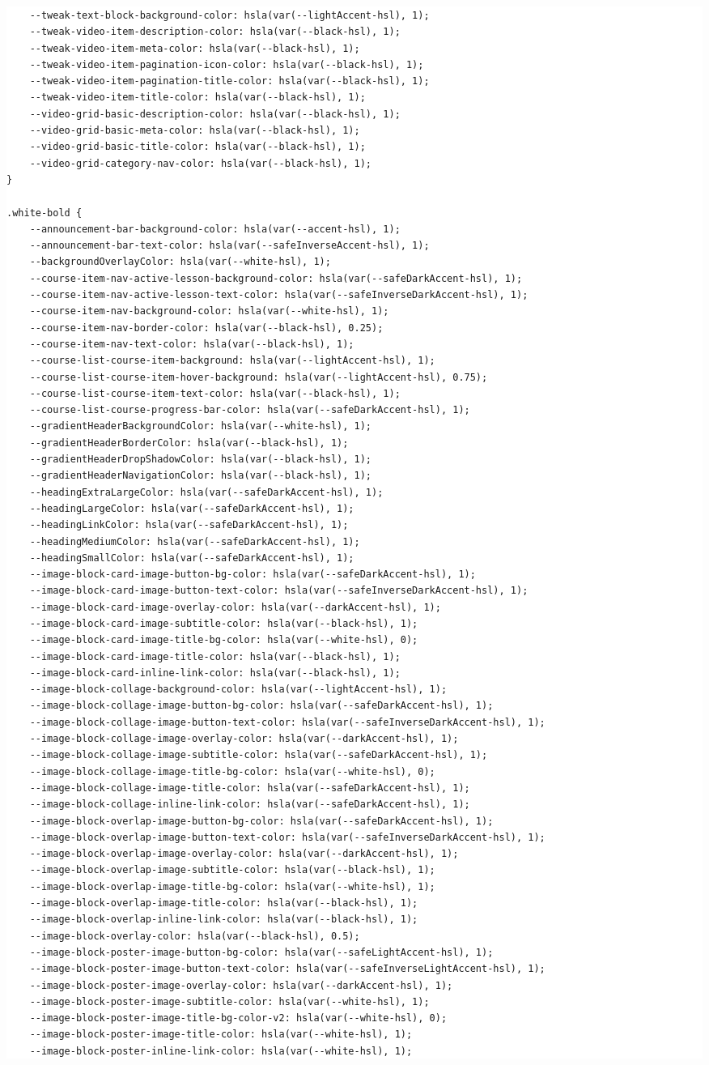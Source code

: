         --tweak-text-block-background-color: hsla(var(--lightAccent-hsl), 1);
        --tweak-video-item-description-color: hsla(var(--black-hsl), 1);
        --tweak-video-item-meta-color: hsla(var(--black-hsl), 1);
        --tweak-video-item-pagination-icon-color: hsla(var(--black-hsl), 1);
        --tweak-video-item-pagination-title-color: hsla(var(--black-hsl), 1);
        --tweak-video-item-title-color: hsla(var(--black-hsl), 1);
        --video-grid-basic-description-color: hsla(var(--black-hsl), 1);
        --video-grid-basic-meta-color: hsla(var(--black-hsl), 1);
        --video-grid-basic-title-color: hsla(var(--black-hsl), 1);
        --video-grid-category-nav-color: hsla(var(--black-hsl), 1);
    }

    .white-bold {
        --announcement-bar-background-color: hsla(var(--accent-hsl), 1);
        --announcement-bar-text-color: hsla(var(--safeInverseAccent-hsl), 1);
        --backgroundOverlayColor: hsla(var(--white-hsl), 1);
        --course-item-nav-active-lesson-background-color: hsla(var(--safeDarkAccent-hsl), 1);
        --course-item-nav-active-lesson-text-color: hsla(var(--safeInverseDarkAccent-hsl), 1);
        --course-item-nav-background-color: hsla(var(--white-hsl), 1);
        --course-item-nav-border-color: hsla(var(--black-hsl), 0.25);
        --course-item-nav-text-color: hsla(var(--black-hsl), 1);
        --course-list-course-item-background: hsla(var(--lightAccent-hsl), 1);
        --course-list-course-item-hover-background: hsla(var(--lightAccent-hsl), 0.75);
        --course-list-course-item-text-color: hsla(var(--black-hsl), 1);
        --course-list-course-progress-bar-color: hsla(var(--safeDarkAccent-hsl), 1);
        --gradientHeaderBackgroundColor: hsla(var(--white-hsl), 1);
        --gradientHeaderBorderColor: hsla(var(--black-hsl), 1);
        --gradientHeaderDropShadowColor: hsla(var(--black-hsl), 1);
        --gradientHeaderNavigationColor: hsla(var(--black-hsl), 1);
        --headingExtraLargeColor: hsla(var(--safeDarkAccent-hsl), 1);
        --headingLargeColor: hsla(var(--safeDarkAccent-hsl), 1);
        --headingLinkColor: hsla(var(--safeDarkAccent-hsl), 1);
        --headingMediumColor: hsla(var(--safeDarkAccent-hsl), 1);
        --headingSmallColor: hsla(var(--safeDarkAccent-hsl), 1);
        --image-block-card-image-button-bg-color: hsla(var(--safeDarkAccent-hsl), 1);
        --image-block-card-image-button-text-color: hsla(var(--safeInverseDarkAccent-hsl), 1);
        --image-block-card-image-overlay-color: hsla(var(--darkAccent-hsl), 1);
        --image-block-card-image-subtitle-color: hsla(var(--black-hsl), 1);
        --image-block-card-image-title-bg-color: hsla(var(--white-hsl), 0);
        --image-block-card-image-title-color: hsla(var(--black-hsl), 1);
        --image-block-card-inline-link-color: hsla(var(--black-hsl), 1);
        --image-block-collage-background-color: hsla(var(--lightAccent-hsl), 1);
        --image-block-collage-image-button-bg-color: hsla(var(--safeDarkAccent-hsl), 1);
        --image-block-collage-image-button-text-color: hsla(var(--safeInverseDarkAccent-hsl), 1);
        --image-block-collage-image-overlay-color: hsla(var(--darkAccent-hsl), 1);
        --image-block-collage-image-subtitle-color: hsla(var(--safeDarkAccent-hsl), 1);
        --image-block-collage-image-title-bg-color: hsla(var(--white-hsl), 0);
        --image-block-collage-image-title-color: hsla(var(--safeDarkAccent-hsl), 1);
        --image-block-collage-inline-link-color: hsla(var(--safeDarkAccent-hsl), 1);
        --image-block-overlap-image-button-bg-color: hsla(var(--safeDarkAccent-hsl), 1);
        --image-block-overlap-image-button-text-color: hsla(var(--safeInverseDarkAccent-hsl), 1);
        --image-block-overlap-image-overlay-color: hsla(var(--darkAccent-hsl), 1);
        --image-block-overlap-image-subtitle-color: hsla(var(--black-hsl), 1);
        --image-block-overlap-image-title-bg-color: hsla(var(--white-hsl), 1);
        --image-block-overlap-image-title-color: hsla(var(--black-hsl), 1);
        --image-block-overlap-inline-link-color: hsla(var(--black-hsl), 1);
        --image-block-overlay-color: hsla(var(--black-hsl), 0.5);
        --image-block-poster-image-button-bg-color: hsla(var(--safeLightAccent-hsl), 1);
        --image-block-poster-image-button-text-color: hsla(var(--safeInverseLightAccent-hsl), 1);
        --image-block-poster-image-overlay-color: hsla(var(--darkAccent-hsl), 1);
        --image-block-poster-image-subtitle-color: hsla(var(--white-hsl), 1);
        --image-block-poster-image-title-bg-color-v2: hsla(var(--white-hsl), 0);
        --image-block-poster-image-title-color: hsla(var(--white-hsl), 1);
        --image-block-poster-inline-link-color: hsla(var(--white-hsl), 1);